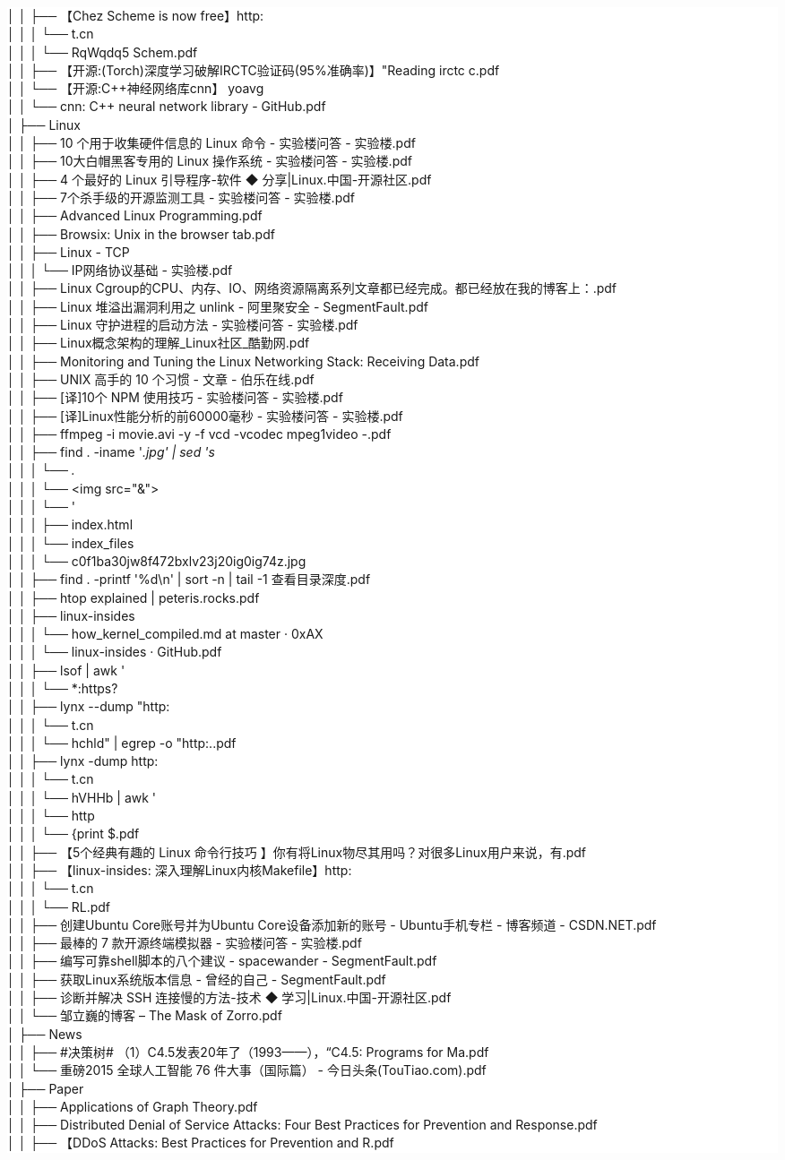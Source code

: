 │   │   ├── 【Chez Scheme is now free】http:</br>
│   │   │   └── t.cn</br>
│   │   │       └── RqWqdq5 Schem.pdf</br>
│   │   ├── 【开源:(Torch)深度学习破解IRCTC验证码(95%准确率)】&quot;Reading irctc c.pdf</br>
│   │   └── 【开源:C++神经网络库cnn】 yoavg</br>
│   │       └── cnn: C++ neural network library - GitHub.pdf</br>
│   ├── Linux</br>
│   │   ├── 10 个用于收集硬件信息的 Linux 命令 - 实验楼问答 - 实验楼.pdf</br>
│   │   ├── 10大白帽黑客专用的 Linux 操作系统 - 实验楼问答 - 实验楼.pdf</br>
│   │   ├── 4 个最好的 Linux 引导程序-软件 ◆ 分享|Linux.中国-开源社区.pdf</br>
│   │   ├── 7个杀手级的开源监测工具 - 实验楼问答 - 实验楼.pdf</br>
│   │   ├── Advanced Linux Programming.pdf</br>
│   │   ├── Browsix: Unix in the browser tab.pdf</br>
│   │   ├── Linux - TCP</br>
│   │   │   └── IP网络协议基础 - 实验楼.pdf</br>
│   │   ├── Linux Cgroup的CPU、内存、IO、网络资源隔离系列文章都已经完成。都已经放在我的博客上：.pdf</br>
│   │   ├── Linux 堆溢出漏洞利用之 unlink - 阿里聚安全 - SegmentFault.pdf</br>
│   │   ├── Linux 守护进程的启动方法 - 实验楼问答 - 实验楼.pdf</br>
│   │   ├── Linux概念架构的理解_Linux社区_酷勤网.pdf</br>
│   │   ├── Monitoring and Tuning the Linux Networking Stack: Receiving Data.pdf</br>
│   │   ├── UNIX 高手的 10 个习惯 - 文章 - 伯乐在线.pdf</br>
│   │   ├── [译]10个 NPM 使用技巧 - 实验楼问答 - 实验楼.pdf</br>
│   │   ├── [译]Linux性能分析的前60000毫秒 - 实验楼问答 - 实验楼.pdf</br>
│   │   ├── ffmpeg -i movie.avi -y -f vcd -vcodec mpeg1video -.pdf</br>
│   │   ├── find . -iname &#39;*.jpg&#39; | sed &#39;s</br>
│   │   │   └── .*</br>
│   │   │       └── &lt;img src=&quot;&amp;&quot;&gt;</br>
│   │   │           └── &#39;</br>
│   │   │               ├── index.html</br>
│   │   │               └── index_files</br>
│   │   │                   └── c0f1ba30jw8f472bxlv23j20ig0ig74z.jpg</br>
│   │   ├── find . -printf &#39;%d\n&#39; | sort -n  | tail -1 查看目录深度.pdf</br>
│   │   ├── htop explained | peteris.rocks.pdf</br>
│   │   ├── linux-insides</br>
│   │   │   └── how_kernel_compiled.md at master · 0xAX</br>
│   │   │       └── linux-insides · GitHub.pdf</br>
│   │   ├── lsof | awk &#39;</br>
│   │   │   └── *:https?</br>
│   │   ├── lynx --dump &quot;http:</br>
│   │   │   └── t.cn</br>
│   │   │       └── hchld&quot; | egrep -o &quot;http:..pdf</br>
│   │   ├── lynx -dump http:</br>
│   │   │   └── t.cn</br>
│   │   │       └── hVHHb | awk &#39;</br>
│   │   │           └── http</br>
│   │   │               └── {print $.pdf</br>
│   │   ├── 【5个经典有趣的 Linux 命令行技巧 】你有将Linux物尽其用吗？对很多Linux用户来说，有.pdf</br>
│   │   ├── 【linux-insides: 深入理解Linux内核Makefile】http:</br>
│   │   │   └── t.cn</br>
│   │   │       └── RL.pdf</br>
│   │   ├── 创建Ubuntu Core账号并为Ubuntu Core设备添加新的账号 - Ubuntu手机专栏 - 博客频道 - CSDN.NET.pdf</br>
│   │   ├── 最棒的 7 款开源终端模拟器 - 实验楼问答 - 实验楼.pdf</br>
│   │   ├── 编写可靠shell脚本的八个建议 - spacewander - SegmentFault.pdf</br>
│   │   ├── 获取Linux系统版本信息 - 曾经的自己 - SegmentFault.pdf</br>
│   │   ├── 诊断并解决 SSH 连接慢的方法-技术 ◆ 学习|Linux.中国-开源社区.pdf</br>
│   │   └── 邹立巍的博客 – The Mask of Zorro.pdf</br>
│   ├── News</br>
│   │   ├── #决策树# （1）C4.5发表20年了（1993&mdash;&mdash;），&ldquo;C4.5: Programs for Ma.pdf</br>
│   │   └── 重磅2015 全球人工智能 76 件大事（国际篇） - 今日头条(TouTiao.com).pdf</br>
│   ├── Paper</br>
│   │   ├── Applications of Graph Theory.pdf</br>
│   │   ├── Distributed Denial of Service Attacks: Four Best Practices for Prevention and Response.pdf</br>
│   │   ├── 【DDoS Attacks: Best Practices for Prevention and R.pdf</br>